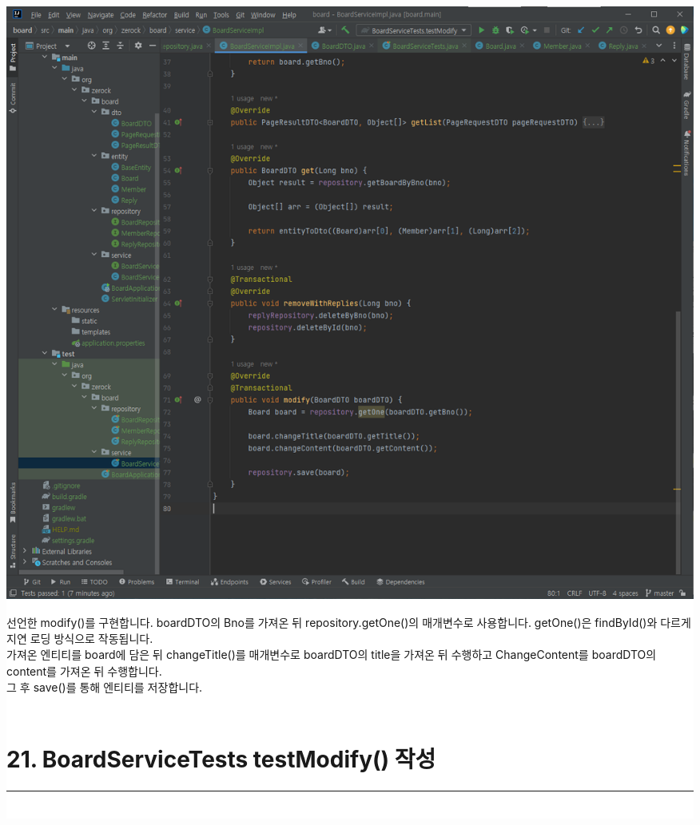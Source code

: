 ![21](/assets/img/study_Web/spring/2023-04-05-[Spring]_DTO_계층과_서비스_계층_작성/21.png)
<br>

선언한 modify()를 구현합니다. boardDTO의 Bno를 가져온 뒤 repository.getOne()의 매개변수로 사용합니다. getOne()은 findById()와 다르게 지연 로딩 방식으로 작동됩니다.<br>
가져온 엔티티를 board에 담은 뒤 changeTitle()를 매개변수로 boardDTO의 title을 가져온 뒤 수행하고 ChangeContent를 boardDTO의 content를 가져온 뒤 수행합니다.<br>
그 후 save()를 통해 엔티티를 저장합니다.<br>
<br>

# 21. BoardServiceTests testModify() 작성
---
<br>
